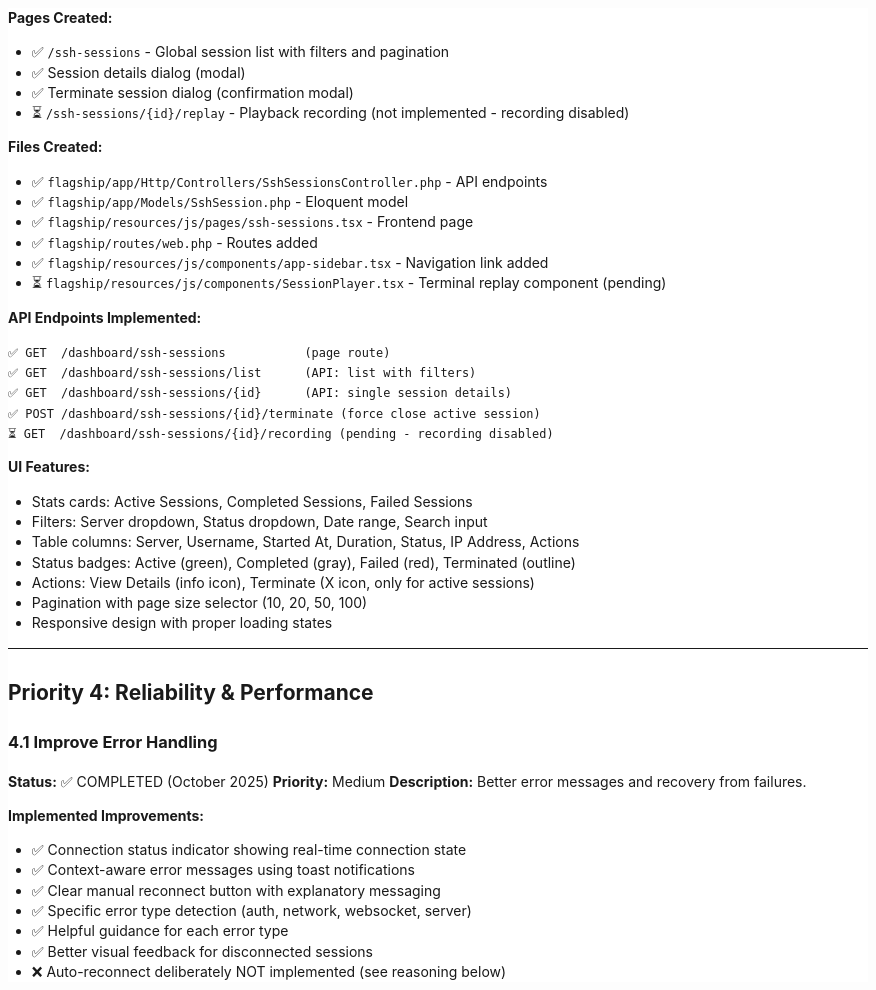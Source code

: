 **Pages Created:**

- ✅ `/ssh-sessions` - Global session list with filters and pagination
- ✅ Session details dialog (modal)
- ✅ Terminate session dialog (confirmation modal)
- ⏳ `/ssh-sessions/{id}/replay` - Playback recording (not implemented - recording disabled)

**Files Created:**

- ✅ `flagship/app/Http/Controllers/SshSessionsController.php` - API endpoints
- ✅ `flagship/app/Models/SshSession.php` - Eloquent model
- ✅ `flagship/resources/js/pages/ssh-sessions.tsx` - Frontend page
- ✅ `flagship/routes/web.php` - Routes added
- ✅ `flagship/resources/js/components/app-sidebar.tsx` - Navigation link added
- ⏳ `flagship/resources/js/components/SessionPlayer.tsx` - Terminal replay component (pending)

**API Endpoints Implemented:**

```
✅ GET  /dashboard/ssh-sessions           (page route)
✅ GET  /dashboard/ssh-sessions/list      (API: list with filters)
✅ GET  /dashboard/ssh-sessions/{id}      (API: single session details)
✅ POST /dashboard/ssh-sessions/{id}/terminate (force close active session)
⏳ GET  /dashboard/ssh-sessions/{id}/recording (pending - recording disabled)
```

**UI Features:**

- Stats cards: Active Sessions, Completed Sessions, Failed Sessions
- Filters: Server dropdown, Status dropdown, Date range, Search input
- Table columns: Server, Username, Started At, Duration, Status, IP Address, Actions
- Status badges: Active (green), Completed (gray), Failed (red), Terminated (outline)
- Actions: View Details (info icon), Terminate (X icon, only for active sessions)
- Pagination with page size selector (10, 20, 50, 100)
- Responsive design with proper loading states

---

## Priority 4: Reliability & Performance

### 4.1 Improve Error Handling

**Status:** ✅ COMPLETED (October 2025)
**Priority:** Medium
**Description:** Better error messages and recovery from failures.

**Implemented Improvements:**

- ✅ Connection status indicator showing real-time connection state
- ✅ Context-aware error messages using toast notifications
- ✅ Clear manual reconnect button with explanatory messaging
- ✅ Specific error type detection (auth, network, websocket, server)
- ✅ Helpful guidance for each error type
- ✅ Better visual feedback for disconnected sessions
- ❌ Auto-reconnect deliberately NOT implemented (see reasoning below)
